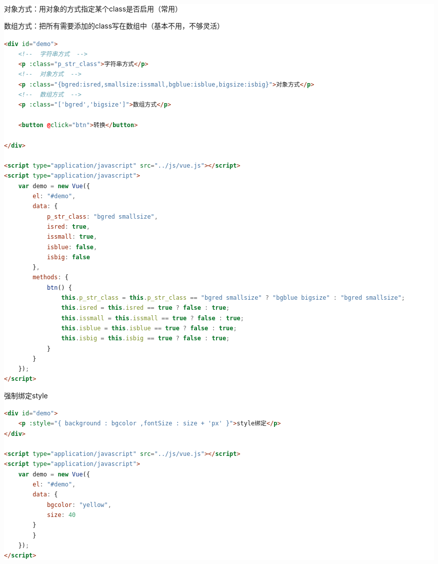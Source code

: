 对象方式：用对象的方式指定某个class是否启用（常用）

数组方式：把所有需要添加的class写在数组中（基本不用，不够灵活）

```html
<div id="demo">
    <!--  字符串方式  -->
    <p :class="p_str_class">字符串方式</p>
    <!--  对象方式  -->
    <p :class="{bgred:isred,smallsize:issmall,bgblue:isblue,bigsize:isbig}">对象方式</p>
    <!--  数组方式  -->
    <p :class="['bgred','bigsize']">数组方式</p>

    <button @click="btn">转换</button>

</div>

<script type="application/javascript" src="../js/vue.js"></script>
<script type="application/javascript">
    var demo = new Vue({
        el: "#demo",
        data: {
            p_str_class: "bgred smallsize",
            isred: true,
            issmall: true,
            isblue: false,
            isbig: false
        },
        methods: {
            btn() {
                this.p_str_class = this.p_str_class == "bgred smallsize" ? "bgblue bigsize" : "bgred smallsize";
                this.isred = this.isred == true ? false : true;
                this.issmall = this.issmall == true ? false : true;
                this.isblue = this.isblue == true ? false : true;
                this.isbig = this.isbig == true ? false : true;
            }
        }
    });
</script>
```

强制绑定style

```html
<div id="demo">
    <p :style="{ background : bgcolor ,fontSize : size + 'px' }">style绑定</p>
</div>

<script type="application/javascript" src="../js/vue.js"></script>
<script type="application/javascript">
    var demo = new Vue({
        el: "#demo",
        data: {
            bgcolor: "yellow",
            size: 40
        }
        }
    });
</script>
```
